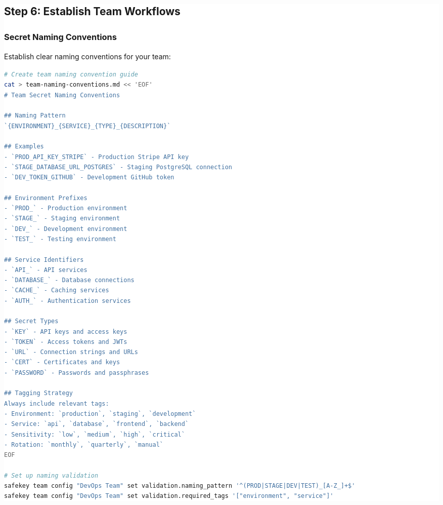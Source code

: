 ## Step 6: Establish Team Workflows

### Secret Naming Conventions

Establish clear naming conventions for your team:

```bash
# Create team naming convention guide
cat > team-naming-conventions.md << 'EOF'
# Team Secret Naming Conventions

## Naming Pattern
`{ENVIRONMENT}_{SERVICE}_{TYPE}_{DESCRIPTION}`

## Examples
- `PROD_API_KEY_STRIPE` - Production Stripe API key
- `STAGE_DATABASE_URL_POSTGRES` - Staging PostgreSQL connection
- `DEV_TOKEN_GITHUB` - Development GitHub token

## Environment Prefixes
- `PROD_` - Production environment
- `STAGE_` - Staging environment
- `DEV_` - Development environment
- `TEST_` - Testing environment

## Service Identifiers
- `API_` - API services
- `DATABASE_` - Database connections
- `CACHE_` - Caching services
- `AUTH_` - Authentication services

## Secret Types
- `KEY` - API keys and access keys
- `TOKEN` - Access tokens and JWTs
- `URL` - Connection strings and URLs
- `CERT` - Certificates and keys
- `PASSWORD` - Passwords and passphrases

## Tagging Strategy
Always include relevant tags:
- Environment: `production`, `staging`, `development`
- Service: `api`, `database`, `frontend`, `backend`
- Sensitivity: `low`, `medium`, `high`, `critical`
- Rotation: `monthly`, `quarterly`, `manual`
EOF

# Set up naming validation
safekey team config "DevOps Team" set validation.naming_pattern '^(PROD|STAGE|DEV|TEST)_[A-Z_]+$'
safekey team config "DevOps Team" set validation.required_tags '["environment", "service"]'
```
